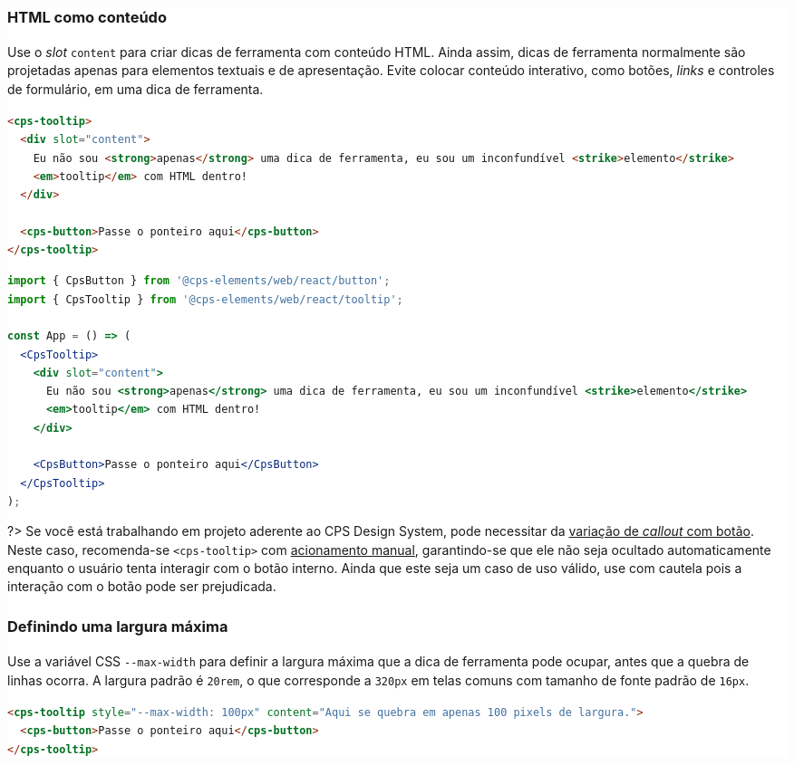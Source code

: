 ### HTML como conteúdo

Use o _slot_ `content` para criar dicas de ferramenta com conteúdo HTML. Ainda assim, dicas de ferramenta normalmente são projetadas apenas para elementos textuais e de apresentação. Evite colocar conteúdo interativo, como botões, _links_ e controles de formulário, em uma dica de ferramenta.

```html preview
<cps-tooltip>
  <div slot="content">
    Eu não sou <strong>apenas</strong> uma dica de ferramenta, eu sou um inconfundível <strike>elemento</strike>
    <em>tooltip</em> com HTML dentro!
  </div>

  <cps-button>Passe o ponteiro aqui</cps-button>
</cps-tooltip>
```

```jsx react
import { CpsButton } from '@cps-elements/web/react/button';
import { CpsTooltip } from '@cps-elements/web/react/tooltip';

const App = () => (
  <CpsTooltip>
    <div slot="content">
      Eu não sou <strong>apenas</strong> uma dica de ferramenta, eu sou um inconfundível <strike>elemento</strike>
      <em>tooltip</em> com HTML dentro!
    </div>

    <CpsButton>Passe o ponteiro aqui</CpsButton>
  </CpsTooltip>
);
```

?> Se você está trabalhando em projeto aderente ao CPS Design System, pode necessitar da [variação de _callout_ com botão](https://cpsrepositorio.github.io/cps-design-system/componentes/callout.html#com-botao). Neste caso, recomenda-se `<cps-tooltip>` com [acionamento manual](#acionamento-manual), garantindo-se que ele não seja ocultado automaticamente enquanto o usuário tenta interagir com o botão interno. Ainda que este seja um caso de uso válido, use com cautela pois a interação com o botão pode ser prejudicada.

### Definindo uma largura máxima

Use a variável CSS `--max-width` para definir a largura máxima que a dica de ferramenta pode ocupar, antes que a quebra de linhas ocorra. A largura padrão é `20rem`, o que corresponde a `320px` em telas comuns com tamanho de fonte padrão de `16px`.

```html preview
<cps-tooltip style="--max-width: 100px" content="Aqui se quebra em apenas 100 pixels de largura.">
  <cps-button>Passe o ponteiro aqui</cps-button>
</cps-tooltip>
```
